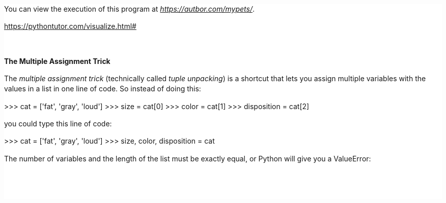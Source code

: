 <span class="text-4505230f--TextH400-3033861f--textContentFamily-49a318e1"><span data-key="5ea76409eb16445085aeaac3be99a684"><span data-offset-key="5ea76409eb16445085aeaac3be99a684:0">You can view the execution of this program at </span></span><a href="https://autbor.com/mypets/" class="link-a079aa82--primary-53a25e66--link-faf6c434"><span data-key="6770dcc8892645cd98b872543ab328aa"><span data-offset-key="6770dcc8892645cd98b872543ab328aa:0"><em>https://autbor.com/mypets/</em></span></span></a><span data-key="7dbd3ffa392d40218465e78ac844617b"><span data-offset-key="7dbd3ffa392d40218465e78ac844617b:0">.</span></span></span>

<span class="text-4505230f--TextH400-3033861f--textContentFamily-49a318e1"><span data-key="71473aa7c25149d68d5b80eaf5b41536"><span data-offset-key="71473aa7c25149d68d5b80eaf5b41536:0"><span data-slate-zero-width="z">​</span></span></span><a href="https://pythontutor.com/visualize.html#" class="link-a079aa82--primary-53a25e66--link-faf6c434"><span data-key="4ae93cf757d243c9b1f998cecfa029d5"><span data-offset-key="4ae93cf757d243c9b1f998cecfa029d5:0">https://pythontutor.com/visualize.html#</span></span></a><span data-key="05e065189f80428799c0889eb974fd15"><span data-offset-key="05e065189f80428799c0889eb974fd15:0"><span data-slate-zero-width="z">​</span></span></span></span>

<span class="text-4505230f--TextH400-3033861f--textContentFamily-49a318e1"><span data-key="8d530a13d4274385bdd08dbf0cbe8537"><span data-offset-key="8d530a13d4274385bdd08dbf0cbe8537:0"><span data-slate-zero-width="n">​</span></span></span></span>

<span class="text-4505230f--TextH400-3033861f--textContentFamily-49a318e1"><span data-key="0cfd944c6db44f9da08e688a54fe95a2"><span data-offset-key="0cfd944c6db44f9da08e688a54fe95a2:0">**The Multiple Assignment Trick**</span></span></span>

<span class="text-4505230f--TextH400-3033861f--textContentFamily-49a318e1"><span data-key="8c8bb8e9762c49228811e196e072b0f9"><span data-offset-key="8c8bb8e9762c49228811e196e072b0f9:0">The </span><span data-offset-key="8c8bb8e9762c49228811e196e072b0f9:1">*multiple assignment trick*</span><span data-offset-key="8c8bb8e9762c49228811e196e072b0f9:2"> (technically called </span><span data-offset-key="8c8bb8e9762c49228811e196e072b0f9:3">*tuple unpacking*</span><span data-offset-key="8c8bb8e9762c49228811e196e072b0f9:4">) is a shortcut that lets you assign multiple variables with the values in a list in one line of code. So instead of doing this:</span></span></span>

<span class="text-4505230f--TextH400-3033861f--textContentFamily-49a318e1"><span data-key="02e0507bec3c4579ad4249b8f9797ad0"><span data-offset-key="02e0507bec3c4579ad4249b8f9797ad0:0">&gt;&gt;&gt; cat = \['fat', 'gray', 'loud'\] &gt;&gt;&gt; size = cat\[0\] &gt;&gt;&gt; color = cat\[1\] &gt;&gt;&gt; disposition = cat\[2\]</span></span></span>

<span class="text-4505230f--TextH400-3033861f--textContentFamily-49a318e1"><span data-key="35e70147c64845b6a605bef255b0e128"><span data-offset-key="35e70147c64845b6a605bef255b0e128:0">you could type this line of code:</span></span></span>

<span class="text-4505230f--TextH400-3033861f--textContentFamily-49a318e1"><span data-key="67fc51ce5a354ee9b43a95e61d3deb2d"><span data-offset-key="67fc51ce5a354ee9b43a95e61d3deb2d:0">&gt;&gt;&gt; cat = \['fat', 'gray', 'loud'\] &gt;&gt;&gt; size, color, disposition = cat</span></span></span>

<span class="text-4505230f--TextH400-3033861f--textContentFamily-49a318e1"><span data-key="4b3b78afe7b64dccabebf78daa654920"><span data-offset-key="4b3b78afe7b64dccabebf78daa654920:0">The number of variables and the length of the list must be exactly equal, or Python will give you a ValueError:</span></span></span>

<span class="text-4505230f--TextH400-3033861f--textContentFamily-49a318e1"><span data-key="7f881782905c4fe5b9b34aba2039c115"><span data-offset-key="7f881782905c4fe5b9b34aba2039c115:0"><span data-slate-zero-width="n">​</span></span></span></span>

<span class="text-4505230f--TextH400-3033861f--textContentFamily-49a318e1"><span data-key="e1a0a62c87314f628c03f1aa8ff4e0d1"><span data-offset-key="e1a0a62c87314f628c03f1aa8ff4e0d1:0"><span data-slate-zero-width="n">​</span></span></span></span>
